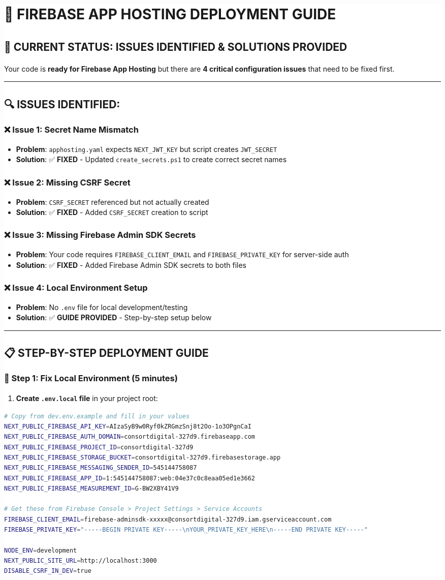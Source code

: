 # 🚀 FIREBASE APP HOSTING DEPLOYMENT GUIDE

## **🎯 CURRENT STATUS: ISSUES IDENTIFIED & SOLUTIONS PROVIDED**

Your code is **ready for Firebase App Hosting** but there are **4 critical configuration issues** that need to be fixed first.

---

## 🔍 **ISSUES IDENTIFIED:**

### ❌ **Issue 1: Secret Name Mismatch**
- **Problem**: `apphosting.yaml` expects `NEXT_JWT_KEY` but script creates `JWT_SECRET`
- **Solution**: ✅ **FIXED** - Updated `create_secrets.ps1` to create correct secret names

### ❌ **Issue 2: Missing CSRF Secret**
- **Problem**: `CSRF_SECRET` referenced but not actually created
- **Solution**: ✅ **FIXED** - Added `CSRF_SECRET` creation to script

### ❌ **Issue 3: Missing Firebase Admin SDK Secrets**
- **Problem**: Your code requires `FIREBASE_CLIENT_EMAIL` and `FIREBASE_PRIVATE_KEY` for server-side auth
- **Solution**: ✅ **FIXED** - Added Firebase Admin SDK secrets to both files

### ❌ **Issue 4: Local Environment Setup**
- **Problem**: No `.env` file for local development/testing
- **Solution**: ✅ **GUIDE PROVIDED** - Step-by-step setup below

---

## 📋 **STEP-BY-STEP DEPLOYMENT GUIDE**

### **🔧 Step 1: Fix Local Environment (5 minutes)**

1. **Create `.env.local` file** in your project root:
```bash
# Copy from dev.env.example and fill in your values
NEXT_PUBLIC_FIREBASE_API_KEY=AIzaSyB9w0Ryf0kZRGmzSnj8t2Oo-1o3OPgnCaI
NEXT_PUBLIC_FIREBASE_AUTH_DOMAIN=consortdigital-327d9.firebaseapp.com
NEXT_PUBLIC_FIREBASE_PROJECT_ID=consortdigital-327d9
NEXT_PUBLIC_FIREBASE_STORAGE_BUCKET=consortdigital-327d9.firebasestorage.app
NEXT_PUBLIC_FIREBASE_MESSAGING_SENDER_ID=545144758087
NEXT_PUBLIC_FIREBASE_APP_ID=1:545144758087:web:04e37c0c8eaa05ed1e3662
NEXT_PUBLIC_FIREBASE_MEASUREMENT_ID=G-BW2XBY41V9

# Get these from Firebase Console > Project Settings > Service Accounts
FIREBASE_CLIENT_EMAIL=firebase-adminsdk-xxxxx@consortdigital-327d9.iam.gserviceaccount.com
FIREBASE_PRIVATE_KEY="-----BEGIN PRIVATE KEY-----\nYOUR_PRIVATE_KEY_HERE\n-----END PRIVATE KEY-----"

NODE_ENV=development
NEXT_PUBLIC_SITE_URL=http://localhost:3000
DISABLE_CSRF_IN_DEV=true
```
